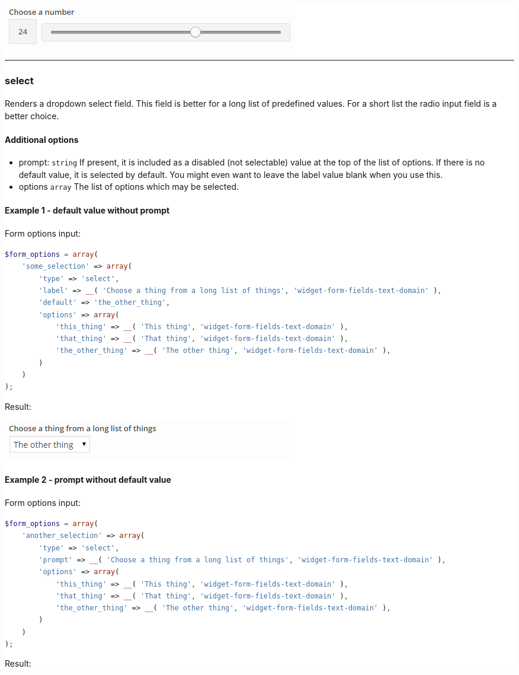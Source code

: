 ![Widget Form Slider](./images/form-field-type-slider.png)

---

### select
Renders a dropdown select field. This field is better for a long list of predefined values. For a short list the radio input field is a better choice.

#### Additional options
- prompt: `string` If present, it is included as a disabled (not selectable) value at the top of the list of options. If there is no default value, it is selected by default. You might even want to leave the label value blank when you use this.
- options `array` The list of options which may be selected.

#### Example 1 - default value without prompt
Form options input:
```php
$form_options = array(
	'some_selection' => array(
		'type' => 'select',
		'label' => __( 'Choose a thing from a long list of things', 'widget-form-fields-text-domain' ),
		'default' => 'the_other_thing',
		'options' => array(
			'this_thing' => __( 'This thing', 'widget-form-fields-text-domain' ),
			'that_thing' => __( 'That thing', 'widget-form-fields-text-domain' ),
			'the_other_thing' => __( 'The other thing', 'widget-form-fields-text-domain' ),
		)
	)
);
```
Result:

![Widget Form Select 1](./images/form-field-type-select-1.png)

#### Example 2 - prompt without default value
Form options input:
```php
$form_options = array(
	'another_selection' => array(
		'type' => 'select',
		'prompt' => __( 'Choose a thing from a long list of things', 'widget-form-fields-text-domain' ),
		'options' => array(
			'this_thing' => __( 'This thing', 'widget-form-fields-text-domain' ),
			'that_thing' => __( 'That thing', 'widget-form-fields-text-domain' ),
			'the_other_thing' => __( 'The other thing', 'widget-form-fields-text-domain' ),
		)
	)
);
```
Result:
